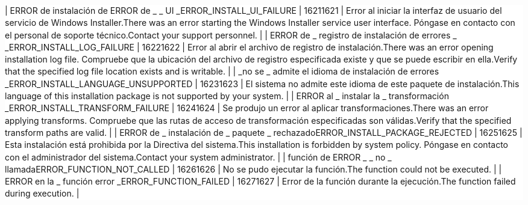 | <span data-ttu-id="2a040-197">ERROR de instalación de ERROR de \_ \_ UI \_</span><span class="sxs-lookup"><span data-stu-id="2a040-197">ERROR\_INSTALL\_UI\_FAILURE</span></span>                | <span data-ttu-id="2a040-198">1621</span><span class="sxs-lookup"><span data-stu-id="2a040-198">1621</span></span>  | <span data-ttu-id="2a040-199">Error al iniciar la interfaz de usuario del servicio de Windows Installer.</span><span class="sxs-lookup"><span data-stu-id="2a040-199">There was an error starting the Windows Installer service user interface.</span></span> <span data-ttu-id="2a040-200">Póngase en contacto con el personal de soporte técnico.</span><span class="sxs-lookup"><span data-stu-id="2a040-200">Contact your support personnel.</span></span>                                                                                                                                                                     |
| <span data-ttu-id="2a040-201">ERROR de \_ registro de instalación de errores \_ \_</span><span class="sxs-lookup"><span data-stu-id="2a040-201">ERROR\_INSTALL\_LOG\_FAILURE</span></span>               | <span data-ttu-id="2a040-202">1622</span><span class="sxs-lookup"><span data-stu-id="2a040-202">1622</span></span>  | <span data-ttu-id="2a040-203">Error al abrir el archivo de registro de instalación.</span><span class="sxs-lookup"><span data-stu-id="2a040-203">There was an error opening installation log file.</span></span> <span data-ttu-id="2a040-204">Compruebe que la ubicación del archivo de registro especificada existe y que se puede escribir en ella.</span><span class="sxs-lookup"><span data-stu-id="2a040-204">Verify that the specified log file location exists and is writable.</span></span>                                                                                                                                                         |
| <span data-ttu-id="2a040-205">\_no se \_ admite el idioma de instalación de errores \_</span><span class="sxs-lookup"><span data-stu-id="2a040-205">ERROR\_INSTALL\_LANGUAGE\_UNSUPPORTED</span></span>      | <span data-ttu-id="2a040-206">1623</span><span class="sxs-lookup"><span data-stu-id="2a040-206">1623</span></span>  | <span data-ttu-id="2a040-207">El sistema no admite este idioma de este paquete de instalación.</span><span class="sxs-lookup"><span data-stu-id="2a040-207">This language of this installation package is not supported by your system.</span></span>                                                                                                                                                                                                   |
| <span data-ttu-id="2a040-208">ERROR al \_ instalar la \_ transformación \_</span><span class="sxs-lookup"><span data-stu-id="2a040-208">ERROR\_INSTALL\_TRANSFORM\_FAILURE</span></span>         | <span data-ttu-id="2a040-209">1624</span><span class="sxs-lookup"><span data-stu-id="2a040-209">1624</span></span>  | <span data-ttu-id="2a040-210">Se produjo un error al aplicar transformaciones.</span><span class="sxs-lookup"><span data-stu-id="2a040-210">There was an error applying transforms.</span></span> <span data-ttu-id="2a040-211">Compruebe que las rutas de acceso de transformación especificadas son válidas.</span><span class="sxs-lookup"><span data-stu-id="2a040-211">Verify that the specified transform paths are valid.</span></span>                                                                                                                                                                                  |
| <span data-ttu-id="2a040-212">ERROR de \_ instalación de \_ paquete \_ rechazado</span><span class="sxs-lookup"><span data-stu-id="2a040-212">ERROR\_INSTALL\_PACKAGE\_REJECTED</span></span>          | <span data-ttu-id="2a040-213">1625</span><span class="sxs-lookup"><span data-stu-id="2a040-213">1625</span></span>  | <span data-ttu-id="2a040-214">Esta instalación está prohibida por la Directiva del sistema.</span><span class="sxs-lookup"><span data-stu-id="2a040-214">This installation is forbidden by system policy.</span></span> <span data-ttu-id="2a040-215">Póngase en contacto con el administrador del sistema.</span><span class="sxs-lookup"><span data-stu-id="2a040-215">Contact your system administrator.</span></span>                                                                                                                                                                                           |
| <span data-ttu-id="2a040-216">función de ERROR \_ \_ no \_ llamada</span><span class="sxs-lookup"><span data-stu-id="2a040-216">ERROR\_FUNCTION\_NOT\_CALLED</span></span>               | <span data-ttu-id="2a040-217">1626</span><span class="sxs-lookup"><span data-stu-id="2a040-217">1626</span></span>  | <span data-ttu-id="2a040-218">No se pudo ejecutar la función.</span><span class="sxs-lookup"><span data-stu-id="2a040-218">The function could not be executed.</span></span>                                                                                                                                                                                                                                           |
| <span data-ttu-id="2a040-219">ERROR en la \_ función error \_</span><span class="sxs-lookup"><span data-stu-id="2a040-219">ERROR\_FUNCTION\_FAILED</span></span>                    | <span data-ttu-id="2a040-220">1627</span><span class="sxs-lookup"><span data-stu-id="2a040-220">1627</span></span>  | <span data-ttu-id="2a040-221">Error de la función durante la ejecución.</span><span class="sxs-lookup"><span data-stu-id="2a040-221">The function failed during execution.</span></span>                                                                                                                                                                                                                                         |